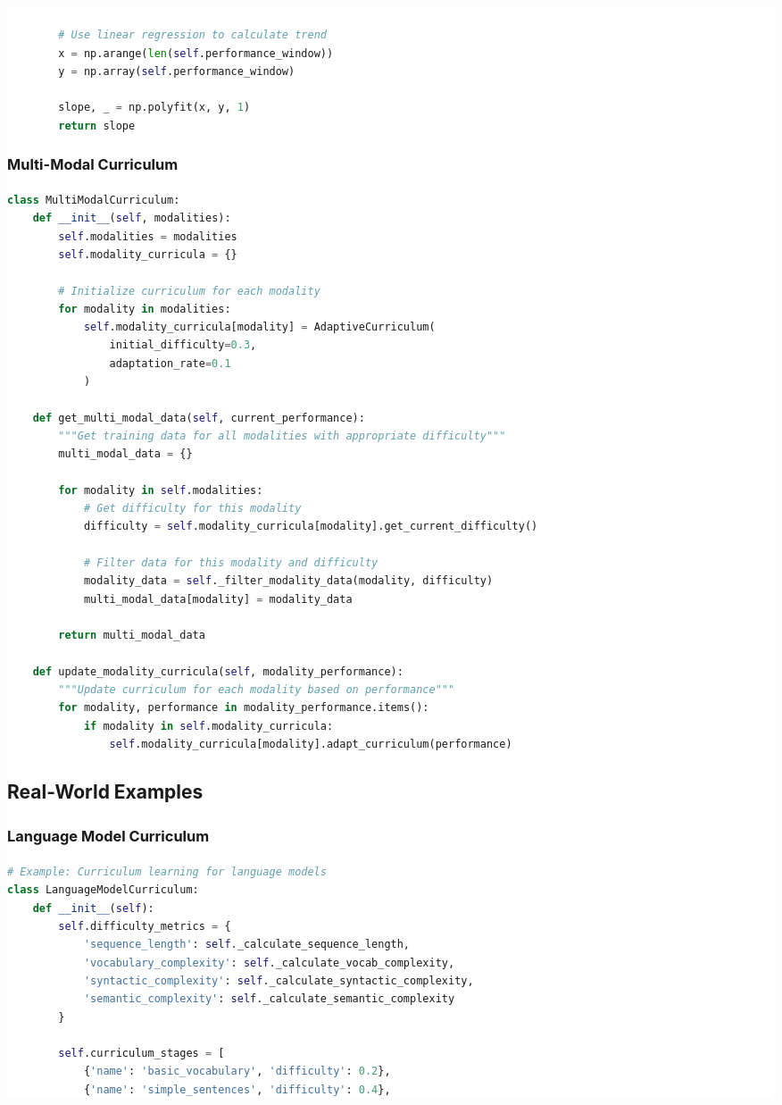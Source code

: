 ```python
        
        # Use linear regression to calculate trend
        x = np.arange(len(self.performance_window))
        y = np.array(self.performance_window)
        
        slope, _ = np.polyfit(x, y, 1)
        return slope
```

### Multi-Modal Curriculum

```python
class MultiModalCurriculum:
    def __init__(self, modalities):
        self.modalities = modalities
        self.modality_curricula = {}
        
        # Initialize curriculum for each modality
        for modality in modalities:
            self.modality_curricula[modality] = AdaptiveCurriculum(
                initial_difficulty=0.3,
                adaptation_rate=0.1
            )
    
    def get_multi_modal_data(self, current_performance):
        """Get training data for all modalities with appropriate difficulty"""
        multi_modal_data = {}
        
        for modality in self.modalities:
            # Get difficulty for this modality
            difficulty = self.modality_curricula[modality].get_current_difficulty()
            
            # Filter data for this modality and difficulty
            modality_data = self._filter_modality_data(modality, difficulty)
            multi_modal_data[modality] = modality_data
        
        return multi_modal_data
    
    def update_modality_curricula(self, modality_performance):
        """Update curriculum for each modality based on performance"""
        for modality, performance in modality_performance.items():
            if modality in self.modality_curricula:
                self.modality_curricula[modality].adapt_curriculum(performance)
```

## Real-World Examples

### Language Model Curriculum

```python
# Example: Curriculum learning for language models
class LanguageModelCurriculum:
    def __init__(self):
        self.difficulty_metrics = {
            'sequence_length': self._calculate_sequence_length,
            'vocabulary_complexity': self._calculate_vocab_complexity,
            'syntactic_complexity': self._calculate_syntactic_complexity,
            'semantic_complexity': self._calculate_semantic_complexity
        }
        
        self.curriculum_stages = [
            {'name': 'basic_vocabulary', 'difficulty': 0.2},
            {'name': 'simple_sentences', 'difficulty': 0.4},
```